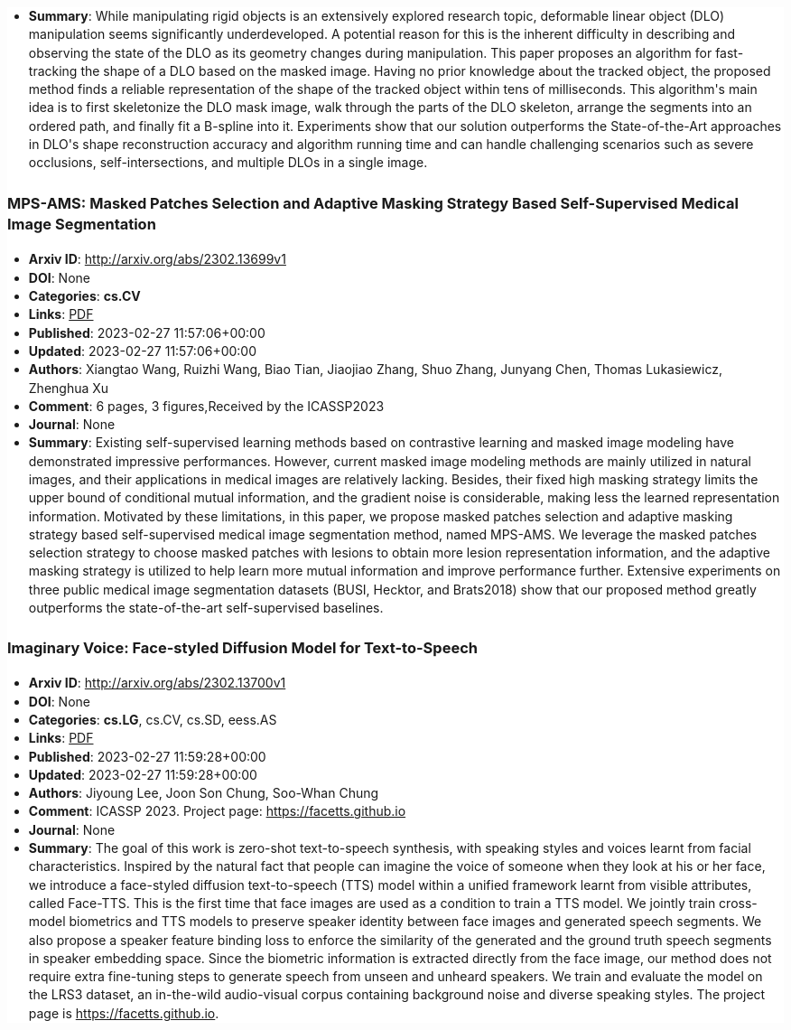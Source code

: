 - **Summary**: While manipulating rigid objects is an extensively explored research topic, deformable linear object (DLO) manipulation seems significantly underdeveloped. A potential reason for this is the inherent difficulty in describing and observing the state of the DLO as its geometry changes during manipulation. This paper proposes an algorithm for fast-tracking the shape of a DLO based on the masked image. Having no prior knowledge about the tracked object, the proposed method finds a reliable representation of the shape of the tracked object within tens of milliseconds. This algorithm's main idea is to first skeletonize the DLO mask image, walk through the parts of the DLO skeleton, arrange the segments into an ordered path, and finally fit a B-spline into it. Experiments show that our solution outperforms the State-of-the-Art approaches in DLO's shape reconstruction accuracy and algorithm running time and can handle challenging scenarios such as severe occlusions, self-intersections, and multiple DLOs in a single image.



### MPS-AMS: Masked Patches Selection and Adaptive Masking Strategy Based Self-Supervised Medical Image Segmentation
- **Arxiv ID**: http://arxiv.org/abs/2302.13699v1
- **DOI**: None
- **Categories**: **cs.CV**
- **Links**: [PDF](http://arxiv.org/pdf/2302.13699v1)
- **Published**: 2023-02-27 11:57:06+00:00
- **Updated**: 2023-02-27 11:57:06+00:00
- **Authors**: Xiangtao Wang, Ruizhi Wang, Biao Tian, Jiaojiao Zhang, Shuo Zhang, Junyang Chen, Thomas Lukasiewicz, Zhenghua Xu
- **Comment**: 6 pages, 3 figures,Received by the ICASSP2023
- **Journal**: None
- **Summary**: Existing self-supervised learning methods based on contrastive learning and masked image modeling have demonstrated impressive performances. However, current masked image modeling methods are mainly utilized in natural images, and their applications in medical images are relatively lacking. Besides, their fixed high masking strategy limits the upper bound of conditional mutual information, and the gradient noise is considerable, making less the learned representation information. Motivated by these limitations, in this paper, we propose masked patches selection and adaptive masking strategy based self-supervised medical image segmentation method, named MPS-AMS. We leverage the masked patches selection strategy to choose masked patches with lesions to obtain more lesion representation information, and the adaptive masking strategy is utilized to help learn more mutual information and improve performance further. Extensive experiments on three public medical image segmentation datasets (BUSI, Hecktor, and Brats2018) show that our proposed method greatly outperforms the state-of-the-art self-supervised baselines.



### Imaginary Voice: Face-styled Diffusion Model for Text-to-Speech
- **Arxiv ID**: http://arxiv.org/abs/2302.13700v1
- **DOI**: None
- **Categories**: **cs.LG**, cs.CV, cs.SD, eess.AS
- **Links**: [PDF](http://arxiv.org/pdf/2302.13700v1)
- **Published**: 2023-02-27 11:59:28+00:00
- **Updated**: 2023-02-27 11:59:28+00:00
- **Authors**: Jiyoung Lee, Joon Son Chung, Soo-Whan Chung
- **Comment**: ICASSP 2023. Project page: https://facetts.github.io
- **Journal**: None
- **Summary**: The goal of this work is zero-shot text-to-speech synthesis, with speaking styles and voices learnt from facial characteristics. Inspired by the natural fact that people can imagine the voice of someone when they look at his or her face, we introduce a face-styled diffusion text-to-speech (TTS) model within a unified framework learnt from visible attributes, called Face-TTS. This is the first time that face images are used as a condition to train a TTS model.   We jointly train cross-model biometrics and TTS models to preserve speaker identity between face images and generated speech segments. We also propose a speaker feature binding loss to enforce the similarity of the generated and the ground truth speech segments in speaker embedding space. Since the biometric information is extracted directly from the face image, our method does not require extra fine-tuning steps to generate speech from unseen and unheard speakers. We train and evaluate the model on the LRS3 dataset, an in-the-wild audio-visual corpus containing background noise and diverse speaking styles. The project page is https://facetts.github.io.
